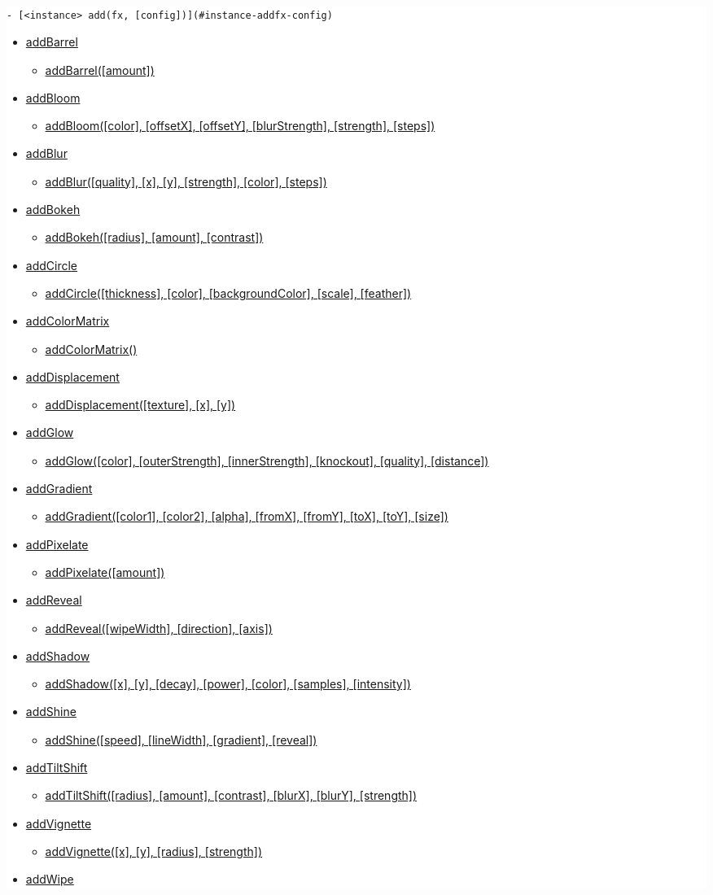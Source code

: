     - [<instance> add(fx, [config])](#instance-addfx-config)
  + [addBarrel](#addbarrel)

    - [<instance> addBarrel([amount])](#instance-addbarrelamount)
  + [addBloom](#addbloom)

    - [<instance> addBloom([color], [offsetX], [offsetY], [blurStrength], [strength], [steps])](#instance-addbloomcolor-offsetx-offsety-blurstrength-strength-steps)
  + [addBlur](#addblur)

    - [<instance> addBlur([quality], [x], [y], [strength], [color], [steps])](#instance-addblurquality-x-y-strength-color-steps)
  + [addBokeh](#addbokeh)

    - [<instance> addBokeh([radius], [amount], [contrast])](#instance-addbokehradius-amount-contrast)
  + [addCircle](#addcircle)

    - [<instance> addCircle([thickness], [color], [backgroundColor], [scale], [feather])](#instance-addcirclethickness-color-backgroundcolor-scale-feather)
  + [addColorMatrix](#addcolormatrix)

    - [<instance> addColorMatrix()](#instance-addcolormatrix)
  + [addDisplacement](#adddisplacement)

    - [<instance> addDisplacement([texture], [x], [y])](#instance-adddisplacementtexture-x-y)
  + [addGlow](#addglow)

    - [<instance> addGlow([color], [outerStrength], [innerStrength], [knockout], [quality], [distance])](#instance-addglowcolor-outerstrength-innerstrength-knockout-quality-distance)
  + [addGradient](#addgradient)

    - [<instance> addGradient([color1], [color2], [alpha], [fromX], [fromY], [toX], [toY], [size])](#instance-addgradientcolor1-color2-alpha-fromx-fromy-tox-toy-size)
  + [addPixelate](#addpixelate)

    - [<instance> addPixelate([amount])](#instance-addpixelateamount)
  + [addReveal](#addreveal)

    - [<instance> addReveal([wipeWidth], [direction], [axis])](#instance-addrevealwipewidth-direction-axis)
  + [addShadow](#addshadow)

    - [<instance> addShadow([x], [y], [decay], [power], [color], [samples], [intensity])](#instance-addshadowx-y-decay-power-color-samples-intensity)
  + [addShine](#addshine)

    - [<instance> addShine([speed], [lineWidth], [gradient], [reveal])](#instance-addshinespeed-linewidth-gradient-reveal)
  + [addTiltShift](#addtiltshift)

    - [<instance> addTiltShift([radius], [amount], [contrast], [blurX], [blurY], [strength])](#instance-addtiltshiftradius-amount-contrast-blurx-blury-strength)
  + [addVignette](#addvignette)

    - [<instance> addVignette([x], [y], [radius], [strength])](#instance-addvignettex-y-radius-strength)
  + [addWipe](#addwipe)
